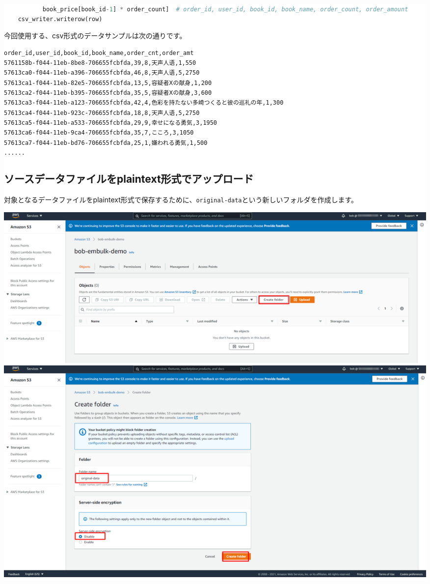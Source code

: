 ```python
           book_price[book_id-1] * order_count]  # order_id, user_id, book_id, book_name, order_count, order_amount
    csv_writer.writerow(row)
```

今回使用する、csv形式のデータサンプルは次の通りです。     

```csv
order_id,user_id,book_id,book_name,order_cnt,order_amt
5761158b-f044-11eb-8be8-706655fcbfda,39,8,天声人语,1,550
57613ca0-f044-11eb-a396-706655fcbfda,46,8,天声人语,5,2750
57613ca1-f044-11eb-82e5-706655fcbfda,13,5,容疑者Ⅹの献身,1,200
57613ca2-f044-11eb-b395-706655fcbfda,35,5,容疑者Ⅹの献身,3,600
57613ca3-f044-11eb-a123-706655fcbfda,42,4,色彩を持たない多崎つくると彼の巡礼の年,1,300
57613ca4-f044-11eb-923c-706655fcbfda,18,8,天声人语,5,2750
57613ca5-f044-11eb-a533-706655fcbfda,29,9,幸せになる勇気,3,1950
57613ca6-f044-11eb-9ca4-706655fcbfda,35,7,こころ,3,1050
57613ca7-f044-11eb-bd76-706655fcbfda,25,1,嫌われる勇気,1,500
......
```

## ソースデータファイルをplaintext形式でアップロード
対象となるデータファイルをplaintext形式で保存するために、`original-data`という新しいフォルダを作成します。     

![img](https://raw.githubusercontent.com/sbopsv/cloud-tech/master/content/usecase-Hologres/Hologres_images_13574176438009000000/20210908153355.png "img")
![img](https://raw.githubusercontent.com/sbopsv/cloud-tech/master/content/usecase-Hologres/Hologres_images_13574176438009000000/20210908153404.png "img")